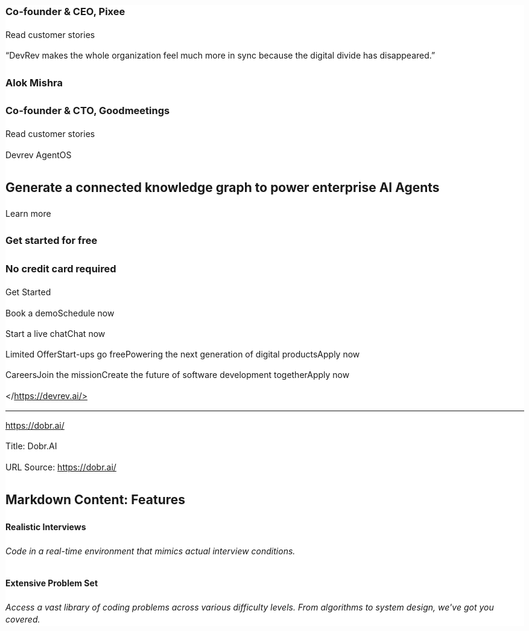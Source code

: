 ### Co-founder & CEO, Pixee

Read customer stories

“DevRev makes the whole organization feel much more in sync because the digital divide has disappeared.”

### Alok Mishra

### Co-founder & CTO, Goodmeetings

Read customer stories

Devrev AgentOS

Generate a connected knowledge graph to power enterprise AI Agents
------------------------------------------------------------------

Learn more

### Get started for free

### No credit card required

Get Started

Book a demoSchedule now

Start a live chatChat now

Limited OfferStart-ups go freePowering the next generation of digital productsApply now

CareersJoin the missionCreate the future of software development togetherApply now

</https://devrev.ai/>

------------------------------------

<https://dobr.ai/>

Title: Dobr.AI

URL Source: https://dobr.ai/

Markdown Content:
Features
--------

#### Realistic Interviews

###### Code in a real-time environment that mimics actual interview conditions.

#### Extensive Problem Set

###### Access a vast library of coding problems across various difficulty levels. From algorithms to system design, we've got you covered.
